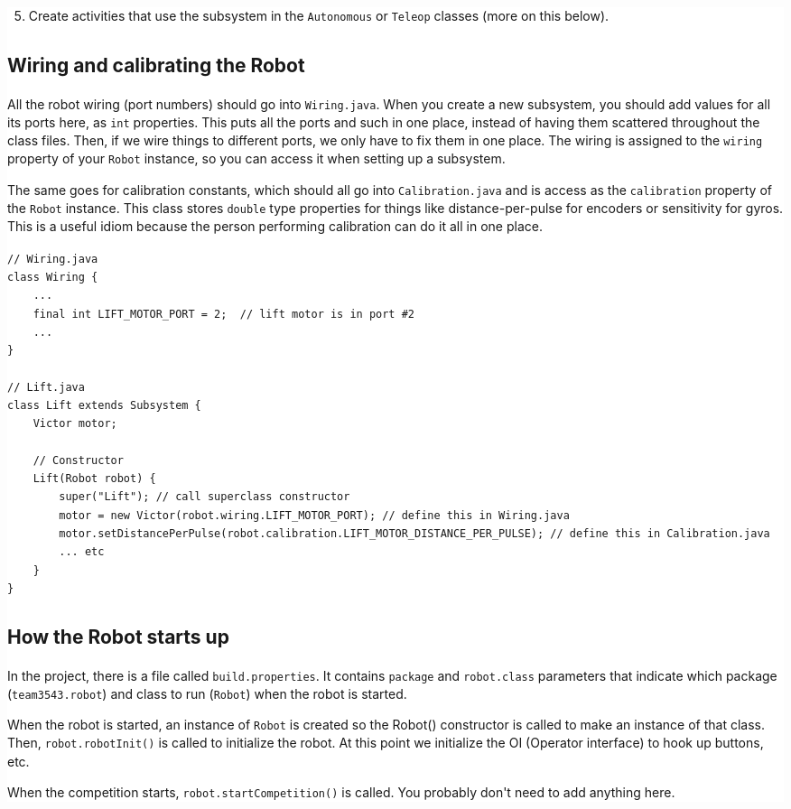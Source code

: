5. Create activities that use the subsystem in the `Autonomous` or `Teleop` classes (more on this below).

## Wiring and calibrating the Robot

All the robot wiring (port numbers) should go into `Wiring.java`.  When you create a new subsystem,
you should add values for all its ports here, as `int` properties.  This puts all the ports and such in one place, instead
of having them scattered throughout the class files.  Then, if we wire things to different ports,
we only have to fix them in one place.  The wiring is assigned to the `wiring` property of your
`Robot` instance, so you can access it when setting up a subsystem.

The same goes for calibration constants, which should all go into `Calibration.java` and is access as the `calibration` property of the
`Robot` instance.  This class stores `double` type properties for things like distance-per-pulse for encoders or sensitivity for gyros.
This is a useful idiom because the person performing calibration can do it all in one place.

	// Wiring.java
	class Wiring {
		...
		final int LIFT_MOTOR_PORT = 2;	// lift motor is in port #2
		...
	}

	// Lift.java
	class Lift extends Subsystem {
		Victor motor;

		// Constructor
		Lift(Robot robot) {
			super("Lift"); // call superclass constructor
			motor = new Victor(robot.wiring.LIFT_MOTOR_PORT); // define this in Wiring.java
			motor.setDistancePerPulse(robot.calibration.LIFT_MOTOR_DISTANCE_PER_PULSE); // define this in Calibration.java
			... etc
		}
	}

## How the Robot starts up

In the project, there is a file called `build.properties`.  It contains `package` and `robot.class` parameters
that indicate which package (`team3543.robot`) and class to run (`Robot`) when the robot is started.

When the robot is started, an instance of `Robot` is created so the Robot() constructor is called to
make an instance of that class.  Then, `robot.robotInit()` is called to initialize the robot.  At this point
we initialize the OI (Operator interface) to hook up buttons, etc.

When the competition starts, `robot.startCompetition()` is called.  You probably don't need to add
anything here.

